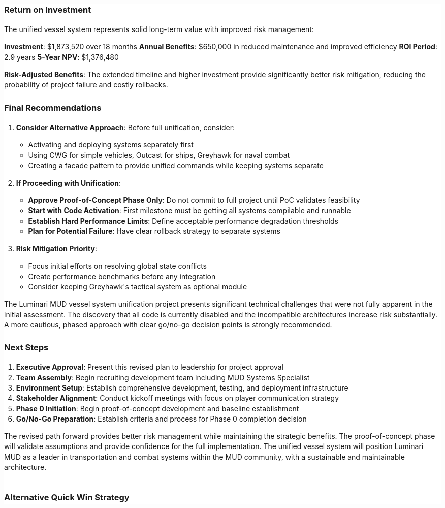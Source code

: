 ### Return on Investment

The unified vessel system represents solid long-term value with improved risk management:

**Investment**: $1,873,520 over 18 months
**Annual Benefits**: $650,000 in reduced maintenance and improved efficiency
**ROI Period**: 2.9 years
**5-Year NPV**: $1,376,480

**Risk-Adjusted Benefits**: The extended timeline and higher investment provide significantly better risk mitigation, reducing the probability of project failure and costly rollbacks.

### Final Recommendations

1. **Consider Alternative Approach**: Before full unification, consider:
   - Activating and deploying systems separately first
   - Using CWG for simple vehicles, Outcast for ships, Greyhawk for naval combat
   - Creating a facade pattern to provide unified commands while keeping systems separate
   
2. **If Proceeding with Unification**:
   - **Approve Proof-of-Concept Phase Only**: Do not commit to full project until PoC validates feasibility
   - **Start with Code Activation**: First milestone must be getting all systems compilable and runnable
   - **Establish Hard Performance Limits**: Define acceptable performance degradation thresholds
   - **Plan for Potential Failure**: Have clear rollback strategy to separate systems

3. **Risk Mitigation Priority**:
   - Focus initial efforts on resolving global state conflicts
   - Create performance benchmarks before any integration
   - Consider keeping Greyhawk's tactical system as optional module

The Luminari MUD vessel system unification project presents significant technical challenges that were not fully apparent in the initial assessment. The discovery that all code is currently disabled and the incompatible architectures increase risk substantially. A more cautious, phased approach with clear go/no-go decision points is strongly recommended.

### Next Steps

1. **Executive Approval**: Present this revised plan to leadership for project approval
2. **Team Assembly**: Begin recruiting development team including MUD Systems Specialist
3. **Environment Setup**: Establish comprehensive development, testing, and deployment infrastructure
4. **Stakeholder Alignment**: Conduct kickoff meetings with focus on player communication strategy
5. **Phase 0 Initiation**: Begin proof-of-concept development and baseline establishment
6. **Go/No-Go Preparation**: Establish criteria and process for Phase 0 completion decision

The revised path forward provides better risk management while maintaining the strategic benefits. The proof-of-concept phase will validate assumptions and provide confidence for the full implementation. The unified vessel system will position Luminari MUD as a leader in transportation and combat systems within the MUD community, with a sustainable and maintainable architecture.

---

### Alternative Quick Win Strategy
